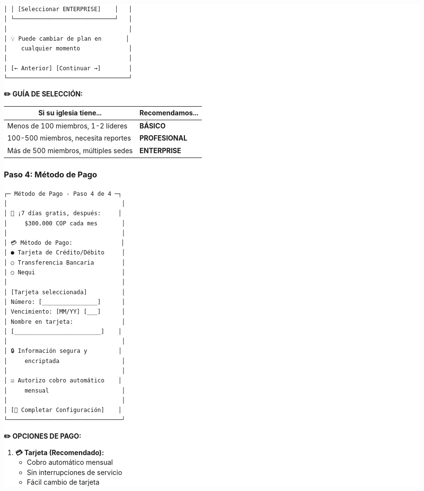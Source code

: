 ```
│ │ [Seleccionar ENTERPRISE]    │   │
│ └─────────────────────────────┘   │
│                                   │
│ 💡 Puede cambiar de plan en       │
│    cualquier momento              │
│                                   │
│ [← Anterior] [Continuar →]        │
└───────────────────────────────────┘
```

**✏️ GUÍA DE SELECCIÓN:**

| Si su iglesia tiene... | Recomendamos... |
|------------------------|-----------------|
| Menos de 100 miembros, 1-2 líderes | **BÁSICO** |
| 100-500 miembros, necesita reportes | **PROFESIONAL** |
| Más de 500 miembros, múltiples sedes | **ENTERPRISE** |

### Paso 4: Método de Pago

```
┌─ Método de Pago - Paso 4 de 4 ─┐
│                                 │
│ 🎉 ¡7 días gratis, después:     │
│     $300.000 COP cada mes       │
│                                 │
│ 💳 Método de Pago:              │
│ ● Tarjeta de Crédito/Débito     │
│ ○ Transferencia Bancaria        │
│ ○ Nequi                         │
│                                 │
│ [Tarjeta seleccionada]          │
│ Número: [________________]      │
│ Vencimiento: [MM/YY] [___]      │
│ Nombre en tarjeta:              │
│ [_________________________]    │
│                                 │
│ 🔒 Información segura y         │
│     encriptada                  │
│                                 │
│ ☑️ Autorizo cobro automático    │
│     mensual                     │
│                                 │
│ [🎉 Completar Configuración]    │
└─────────────────────────────────┘
```

**✏️ OPCIONES DE PAGO:**

1. **💳 Tarjeta (Recomendado):**
   - Cobro automático mensual
   - Sin interrupciones de servicio
   - Fácil cambio de tarjeta
